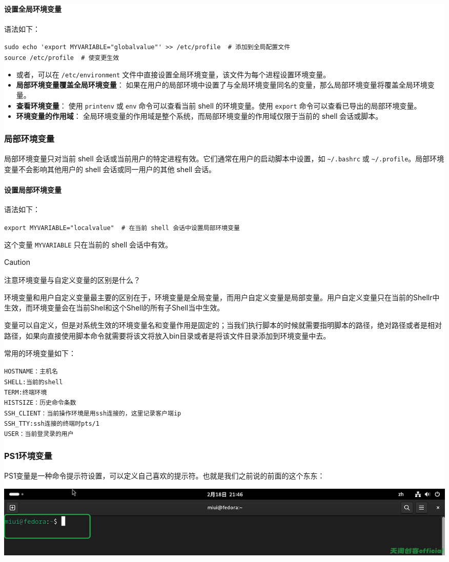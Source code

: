 #### 设置全局环境变量

语法如下：

```shell、
sudo echo 'export MYVARIABLE="globalvalue"' >> /etc/profile  # 添加到全局配置文件
source /etc/profile  # 使变更生效
```

- 或者，可以在 `/etc/environment` 文件中直接设置全局环境变量，该文件为每个进程设置环境变量。
- **局部环境变量覆盖全局环境变量**： 如果在用户的局部环境中设置了与全局环境变量同名的变量，那么局部环境变量将覆盖全局环境变量。
- **查看环境变量**： 使用 `printenv` 或 `env` 命令可以查看当前 shell 的环境变量。使用 `export` 命令可以查看已导出的局部环境变量。
- **环境变量的作用域**： 全局环境变量的作用域是整个系统，而局部环境变量的作用域仅限于当前的 shell 会话或脚本。



### 局部环境变量

局部环境变量只对当前 shell 会话或当前用户的特定进程有效。它们通常在用户的启动脚本中设置，如 `~/.bashrc` 或 `~/.profile`。局部环境变量不会影响其他用户的 shell 会话或同一用户的其他 shell 会话。

#### 设置局部环境变量

语法如下：

```shell
export MYVARIABLE="localvalue"  # 在当前 shell 会话中设置局部环境变量
```

这个变量 `MYVARIABLE` 只在当前的 shell 会话中有效。

> [!CAUTION]
>
> 注意环境变量与自定义变量的区别是什么？
>
> 环境变量和用户自定义变量最主要的区别在于，环境变量是全局变量，而用户自定义变量是局部变量。用户自定义变量只在当前的Shellr中生效，而环境变量会在当前Shel和这个Shell的所有子Shell当中生效。

变量可以自定义，但是对系统生效的环境变量名和变量作用是固定的；当我们执行脚本的时候就需要指明脚本的路径，绝对路径或者是相对路径，如果向直接使用脚本命令就需要将该文将放入bin目录或者是将该文件目录添加到环境变量中去。

常用的环境变量如下：

```shell
HOSTNAME：主机名
SHELL:当前的shell
TERM:终端环境
HISTSIZE：历史命令条数
SSH_CLIENT：当前操作环境是用ssh连接的，这里记录客户端ip
SSH_TTY:ssh连接的终端时pts/1
USER：当前登灵录的用户
```

### PS1环境变量

PS1变量是一种命令提示符设置，可以定义自己喜欢的提示符。也就是我们之前说的前面的这个东东：

![PS1环境变量](./04shell%E5%8F%98%E9%87%8F.assets/image-20250218214618726.png)
